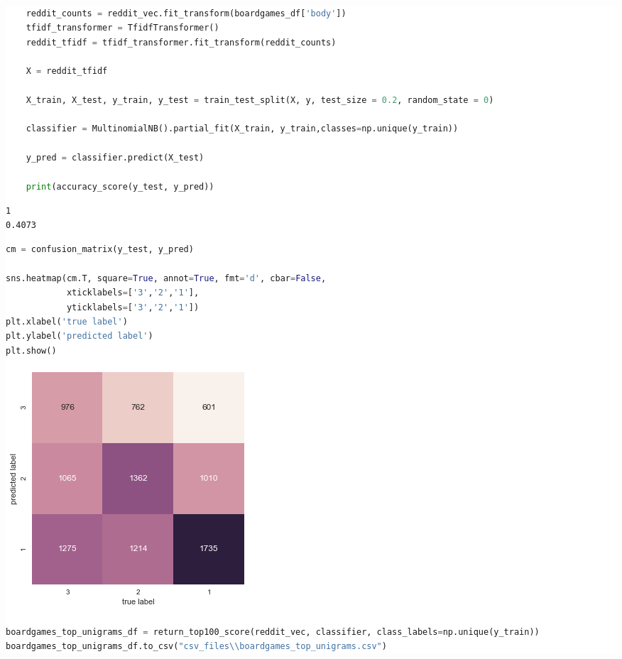 ```python
    reddit_counts = reddit_vec.fit_transform(boardgames_df['body'])
    tfidf_transformer = TfidfTransformer()
    reddit_tfidf = tfidf_transformer.fit_transform(reddit_counts)

    X = reddit_tfidf

    X_train, X_test, y_train, y_test = train_test_split(X, y, test_size = 0.2, random_state = 0)

    classifier = MultinomialNB().partial_fit(X_train, y_train,classes=np.unique(y_train))

    y_pred = classifier.predict(X_test)

    print(accuracy_score(y_test, y_pred))
```

    1
    0.4073



```python
cm = confusion_matrix(y_test, y_pred)

sns.heatmap(cm.T, square=True, annot=True, fmt='d', cbar=False,
            xticklabels=['3','2','1'],
            yticklabels=['3','2','1'])
plt.xlabel('true label')
plt.ylabel('predicted label')
plt.show()
```


![png](images/output_53_0.png)



```python
boardgames_top_unigrams_df = return_top100_score(reddit_vec, classifier, class_labels=np.unique(y_train))
boardgames_top_unigrams_df.to_csv("csv_files\\boardgames_top_unigrams.csv")
```
